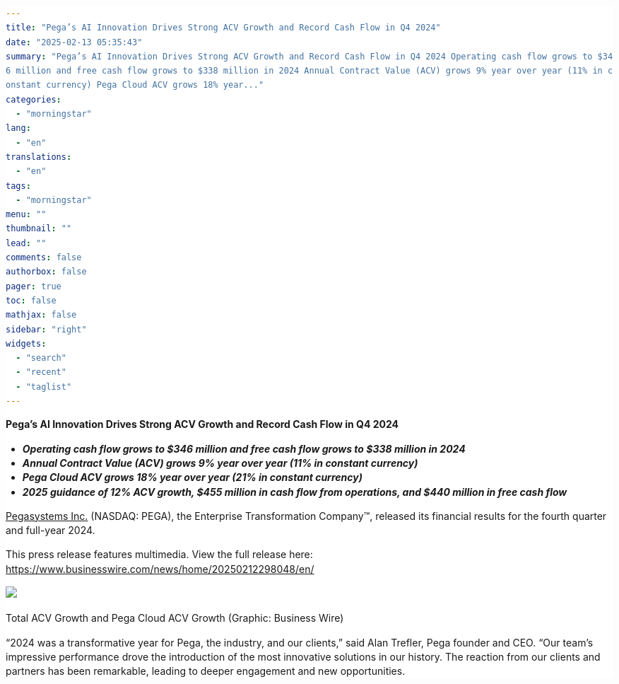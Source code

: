 ```yaml
---
title: "Pega’s AI Innovation Drives Strong ACV Growth and Record Cash Flow in Q4 2024"
date: "2025-02-13 05:35:43"
summary: "Pega’s AI Innovation Drives Strong ACV Growth and Record Cash Flow in Q4 2024 Operating cash flow grows to $346 million and free cash flow grows to $338 million in 2024 Annual Contract Value (ACV) grows 9% year over year (11% in constant currency) Pega Cloud ACV grows 18% year..."
categories:
  - "morningstar"
lang:
  - "en"
translations:
  - "en"
tags:
  - "morningstar"
menu: ""
thumbnail: ""
lead: ""
comments: false
authorbox: false
pager: true
toc: false
mathjax: false
sidebar: "right"
widgets:
  - "search"
  - "recent"
  - "taglist"
---
```


**Pega’s AI Innovation Drives Strong ACV Growth and Record Cash Flow in Q4 2024**

* ***Operating cash flow grows to $346 million and free cash flow grows to $338 million in 2024***
* ***Annual Contract Value (ACV) grows 9% year over year (11% in constant currency)***
* ***Pega Cloud ACV grows 18% year over year (21% in constant currency)***
* ***2025 guidance of 12% ACV growth, $455 million in cash flow from operations, and $440 million in free cash flow***

[Pegasystems Inc.](https://cts.businesswire.com/ct/CT?id=smartlink&url=https%3A%2F%2Fwww.pega.com&esheet=54205121&newsitemid=20250212298048&lan=en-US&anchor=Pegasystems+Inc.&index=1&md5=cbf120002af3b1ef6bff8169d0c6ee4f) (NASDAQ: PEGA), the Enterprise Transformation Company™, released its financial results for the fourth quarter and full-year 2024.

This press release features multimedia. View the full release here: <https://www.businesswire.com/news/home/20250212298048/en/>

 ![](https://mms.businesswire.com/media/20250212298048/en/2380234/4/Total_ACV_Growth_and_Pega_Cloud_ACV_Growth.jpg)

Total ACV Growth and Pega Cloud ACV Growth (Graphic: Business Wire)

“2024 was a transformative year for Pega, the industry, and our clients,” said Alan Trefler, Pega founder and CEO. “Our team’s impressive performance drove the introduction of the most innovative solutions in our history. The reaction from our clients and partners has been remarkable, leading to deeper engagement and new opportunities.
